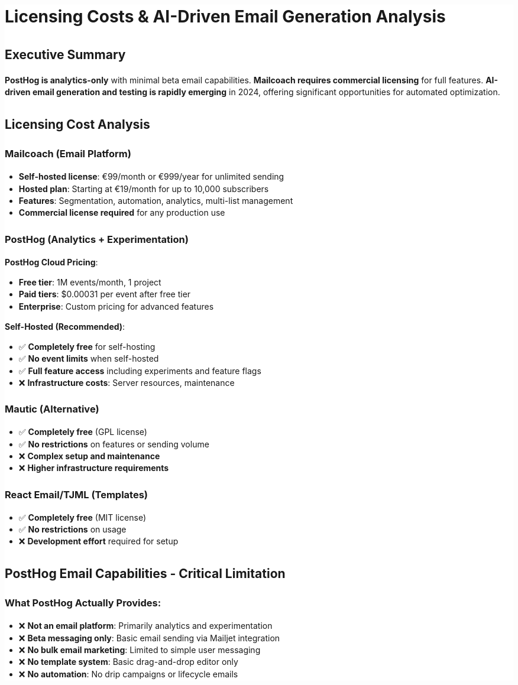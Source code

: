 # Licensing Costs & AI-Driven Email Generation Analysis

## Executive Summary

**PostHog is analytics-only** with minimal beta email capabilities. **Mailcoach requires commercial licensing** for full features. **AI-driven email generation and testing is rapidly emerging** in 2024, offering significant opportunities for automated optimization.

## Licensing Cost Analysis

### Mailcoach (Email Platform)
- **Self-hosted license**: €99/month or €999/year for unlimited sending
- **Hosted plan**: Starting at €19/month for up to 10,000 subscribers
- **Features**: Segmentation, automation, analytics, multi-list management
- **Commercial license required** for any production use

### PostHog (Analytics + Experimentation)
**PostHog Cloud Pricing**:
- **Free tier**: 1M events/month, 1 project
- **Paid tiers**: $0.00031 per event after free tier
- **Enterprise**: Custom pricing for advanced features

**Self-Hosted (Recommended)**:
- ✅ **Completely free** for self-hosting
- ✅ **No event limits** when self-hosted
- ✅ **Full feature access** including experiments and feature flags
- ❌ **Infrastructure costs**: Server resources, maintenance

### Mautic (Alternative)
- ✅ **Completely free** (GPL license)
- ✅ **No restrictions** on features or sending volume
- ❌ **Complex setup and maintenance**
- ❌ **Higher infrastructure requirements**

### React Email/TJML (Templates)
- ✅ **Completely free** (MIT license)
- ✅ **No restrictions** on usage
- ❌ **Development effort** required for setup

## PostHog Email Capabilities - Critical Limitation

### What PostHog Actually Provides:
- ❌ **Not an email platform**: Primarily analytics and experimentation
- ❌ **Beta messaging only**: Basic email sending via Mailjet integration
- ❌ **No bulk email marketing**: Limited to simple user messaging
- ❌ **No template system**: Basic drag-and-drop editor only
- ❌ **No automation**: No drip campaigns or lifecycle emails
